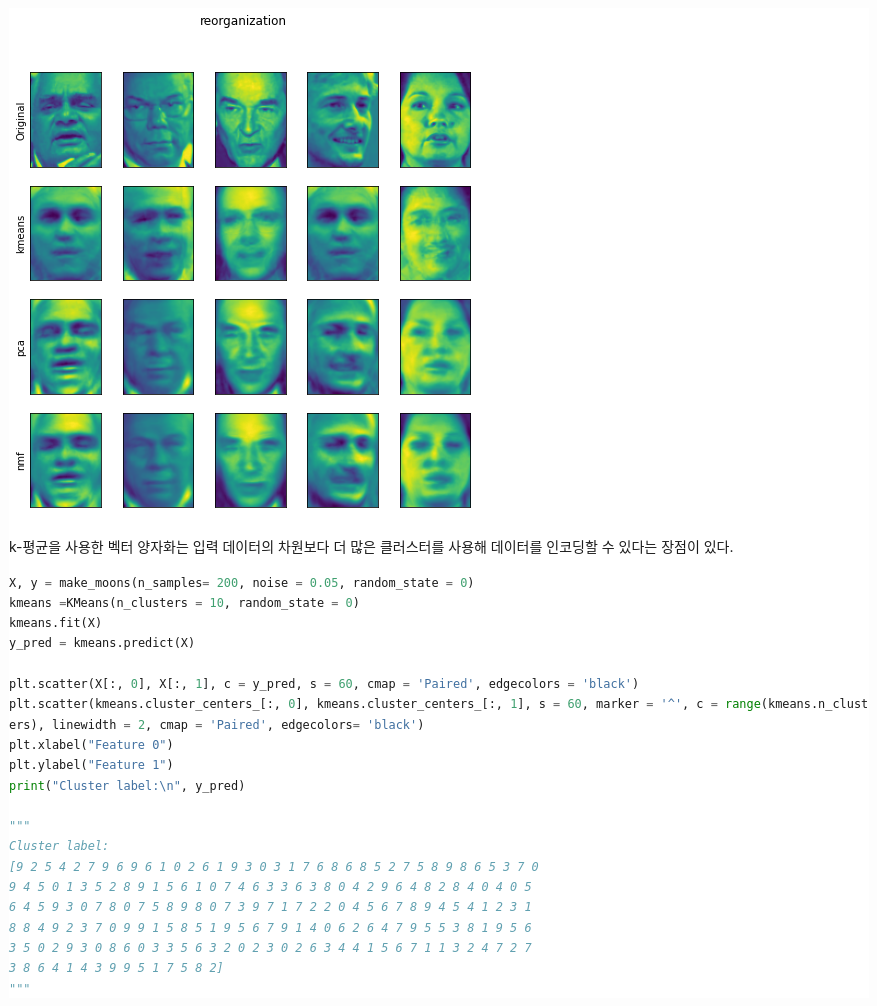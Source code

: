 <img src="../assets/img/post/ml_post/Chapter3_Unsupervised_Learning_and_Data_Preprocessing_files/Chapter3_Unsupervised_Learning_and_Data_Preprocessing_119_1.png">

k-평균을 사용한 벡터 양자화는 입력 데이터의 차원보다 더 많은 클러스터를 사용해 데이터를 인코딩할 수 있다는 장점이 있다.

```python
X, y = make_moons(n_samples= 200, noise = 0.05, random_state = 0)
kmeans =KMeans(n_clusters = 10, random_state = 0)
kmeans.fit(X)
y_pred = kmeans.predict(X)

plt.scatter(X[:, 0], X[:, 1], c = y_pred, s = 60, cmap = 'Paired', edgecolors = 'black')
plt.scatter(kmeans.cluster_centers_[:, 0], kmeans.cluster_centers_[:, 1], s = 60, marker = '^', c = range(kmeans.n_clusters), linewidth = 2, cmap = 'Paired', edgecolors= 'black')
plt.xlabel("Feature 0")
plt.ylabel("Feature 1")
print("Cluster label:\n", y_pred)

"""
Cluster label:
[9 2 5 4 2 7 9 6 9 6 1 0 2 6 1 9 3 0 3 1 7 6 8 6 8 5 2 7 5 8 9 8 6 5 3 7 0
9 4 5 0 1 3 5 2 8 9 1 5 6 1 0 7 4 6 3 3 6 3 8 0 4 2 9 6 4 8 2 8 4 0 4 0 5
6 4 5 9 3 0 7 8 0 7 5 8 9 8 0 7 3 9 7 1 7 2 2 0 4 5 6 7 8 9 4 5 4 1 2 3 1
8 8 4 9 2 3 7 0 9 9 1 5 8 5 1 9 5 6 7 9 1 4 0 6 2 6 4 7 9 5 5 3 8 1 9 5 6
3 5 0 2 9 3 0 8 6 0 3 3 5 6 3 2 0 2 3 0 2 6 3 4 4 1 5 6 7 1 1 3 2 4 7 2 7
3 8 6 4 1 4 3 9 9 5 1 7 5 8 2]
"""
```
